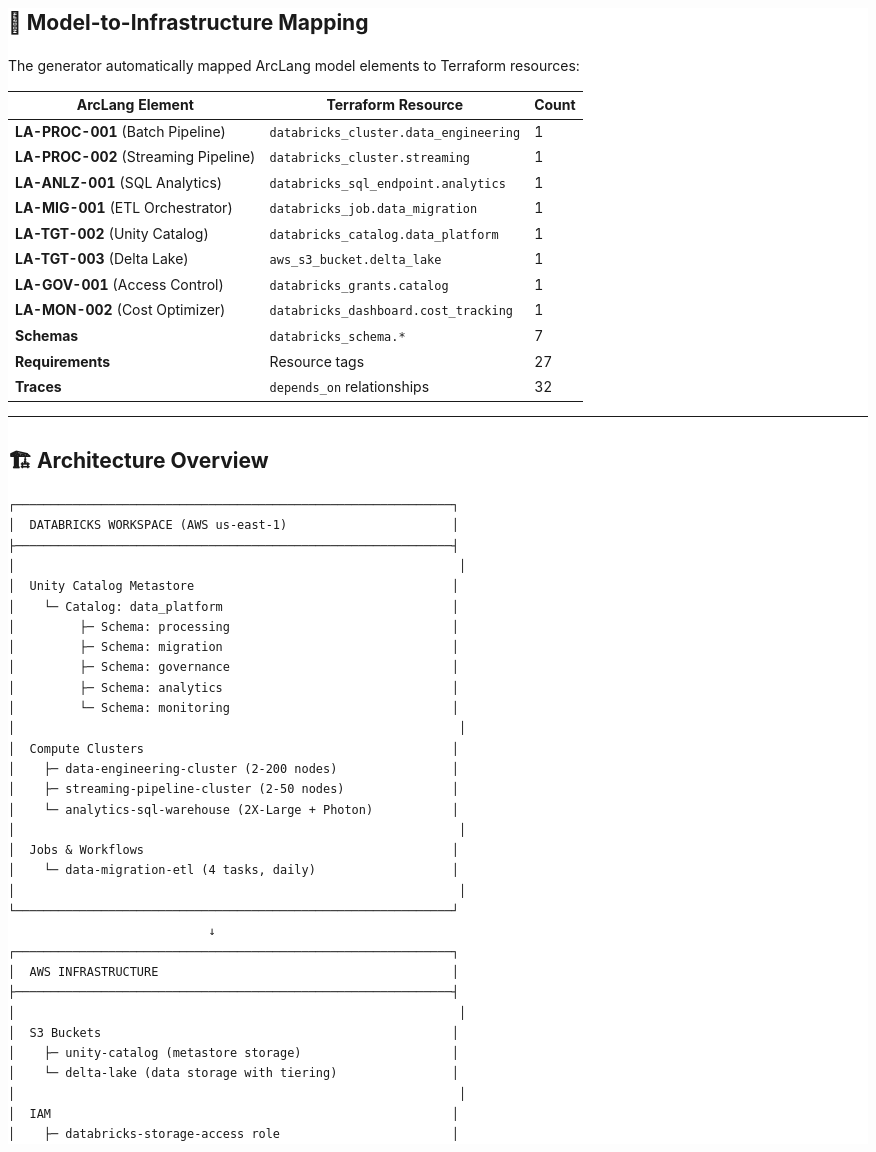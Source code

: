 
## 🎯 Model-to-Infrastructure Mapping

The generator automatically mapped ArcLang model elements to Terraform resources:

| ArcLang Element | Terraform Resource | Count |
|-----------------|-------------------|-------|
| **LA-PROC-001** (Batch Pipeline) | `databricks_cluster.data_engineering` | 1 |
| **LA-PROC-002** (Streaming Pipeline) | `databricks_cluster.streaming` | 1 |
| **LA-ANLZ-001** (SQL Analytics) | `databricks_sql_endpoint.analytics` | 1 |
| **LA-MIG-001** (ETL Orchestrator) | `databricks_job.data_migration` | 1 |
| **LA-TGT-002** (Unity Catalog) | `databricks_catalog.data_platform` | 1 |
| **LA-TGT-003** (Delta Lake) | `aws_s3_bucket.delta_lake` | 1 |
| **LA-GOV-001** (Access Control) | `databricks_grants.catalog` | 1 |
| **LA-MON-002** (Cost Optimizer) | `databricks_dashboard.cost_tracking` | 1 |
| **Schemas** | `databricks_schema.*` | 7 |
| **Requirements** | Resource tags | 27 |
| **Traces** | `depends_on` relationships | 32 |

---

## 🏗️ Architecture Overview

```
┌─────────────────────────────────────────────────────────────┐
│  DATABRICKS WORKSPACE (AWS us-east-1)                       │
├─────────────────────────────────────────────────────────────┤
│                                                              │
│  Unity Catalog Metastore                                    │
│    └─ Catalog: data_platform                                │
│         ├─ Schema: processing                               │
│         ├─ Schema: migration                                │
│         ├─ Schema: governance                               │
│         ├─ Schema: analytics                                │
│         └─ Schema: monitoring                               │
│                                                              │
│  Compute Clusters                                           │
│    ├─ data-engineering-cluster (2-200 nodes)                │
│    ├─ streaming-pipeline-cluster (2-50 nodes)               │
│    └─ analytics-sql-warehouse (2X-Large + Photon)           │
│                                                              │
│  Jobs & Workflows                                           │
│    └─ data-migration-etl (4 tasks, daily)                   │
│                                                              │
└─────────────────────────────────────────────────────────────┘
                            ↓
┌─────────────────────────────────────────────────────────────┐
│  AWS INFRASTRUCTURE                                         │
├─────────────────────────────────────────────────────────────┤
│                                                              │
│  S3 Buckets                                                 │
│    ├─ unity-catalog (metastore storage)                     │
│    └─ delta-lake (data storage with tiering)                │
│                                                              │
│  IAM                                                        │
│    ├─ databricks-storage-access role                        │
```